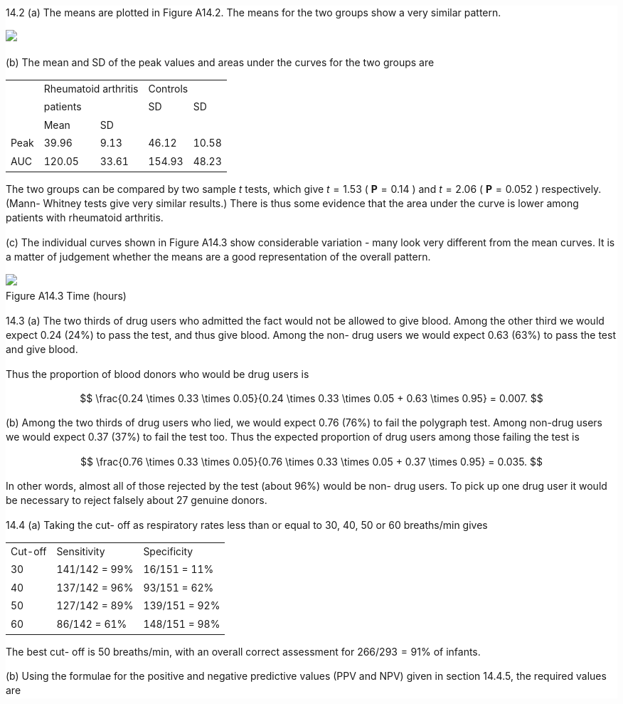 14.2 (a) The means are plotted in Figure A14.2. The means for the two groups show a very similar pattern.

![](https://cdn-mineru.openxlab.org.cn/extract/77a6b115-a348-4fd3-8d0d-227011c94856/8c827aa7e9db98f45e21ea6616d5f030bbd28a5ea4eb747a9e5e2bb0e31222b9.jpg)

(b) The mean and SD of the peak values and areas under the curves for the two groups are

<table><tr><td rowspan="3"></td><td colspan="2">Rheumatoid arthritis</td><td colspan="2">Controls</td></tr><tr><td colspan="2">patients</td><td rowspan="2">SD</td><td rowspan="2">SD</td></tr><tr><td>Mean</td><td>SD</td></tr><tr><td>Peak</td><td>39.96</td><td>9.13</td><td>46.12</td><td>10.58</td></tr><tr><td>AUC</td><td>120.05</td><td>33.61</td><td>154.93</td><td>48.23</td></tr></table>

The two groups can be compared by two sample  $t$  tests, which give  $t = 1.53$  ( $\mathbf{P} = 0.14$ ) and  $t = 2.06$  ( $\mathbf{P} = 0.052$ ) respectively. (Mann- Whitney tests give very similar results.) There is thus some evidence that the area under the curve is lower among patients with rheumatoid arthritis.

(c) The individual curves shown in Figure A14.3 show considerable variation - many look very different from the mean curves. It is a matter of judgement whether the means are a good representation of the overall pattern.

![](https://cdn-mineru.openxlab.org.cn/extract/77a6b115-a348-4fd3-8d0d-227011c94856/bad038c61844d02b9fb50870ea1687adaaaf6d25c0687130a542d4a90c4dce08.jpg)  
Figure A14.3 Time (hours)

14.3 (a) The two thirds of drug users who admitted the fact would not be allowed to give blood. Among the other third we would expect 0.24 (24%) to pass the test, and thus give blood. Among the non- drug users we would expect 0.63 (63%) to pass the test and give blood.

Thus the proportion of blood donors who would be drug users is

$$
\frac{0.24 \times 0.33 \times 0.05}{0.24 \times 0.33 \times 0.05 + 0.63 \times 0.95} = 0.007.
$$

(b) Among the two thirds of drug users who lied, we would expect 0.76 (76%) to fail the polygraph test. Among non-drug users we would expect 0.37 (37%) to fail the test too. Thus the expected proportion of drug users among those failing the test is

$$
\frac{0.76 \times 0.33 \times 0.05}{0.76 \times 0.33 \times 0.05 + 0.37 \times 0.95} = 0.035.
$$

In other words, almost all of those rejected by the test (about 96%) would be non- drug users. To pick up one drug user it would be necessary to reject falsely about 27 genuine donors.

14.4 (a) Taking the cut- off as respiratory rates less than or equal to 30, 40, 50 or 60 breaths/min gives

<table><tr><td>Cut-off</td><td>Sensitivity</td><td>Specificity</td></tr><tr><td>30</td><td>141/142 = 99%</td><td>16/151 = 11%</td></tr><tr><td>40</td><td>137/142 = 96%</td><td>93/151 = 62%</td></tr><tr><td>50</td><td>127/142 = 89%</td><td>139/151 = 92%</td></tr><tr><td>60</td><td>86/142 = 61%</td><td>148/151 = 98%</td></tr></table>

The best cut- off is 50 breaths/min, with an overall correct assessment for  $266 / 293 = 91\%$  of infants.

(b) Using the formulae for the positive and negative predictive values (PPV and NPV) given in section 14.4.5, the required values are
